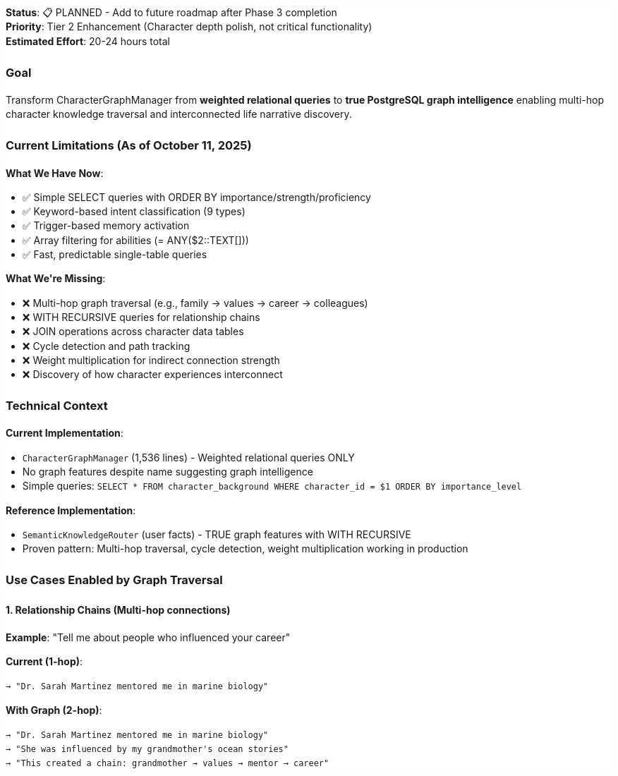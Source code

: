 **Status**: 📋 PLANNED - Add to future roadmap after Phase 3 completion  
**Priority**: Tier 2 Enhancement (Character depth polish, not critical functionality)  
**Estimated Effort**: 20-24 hours total

### Goal

Transform CharacterGraphManager from **weighted relational queries** to **true PostgreSQL graph intelligence** enabling multi-hop character knowledge traversal and interconnected life narrative discovery.

### Current Limitations (As of October 11, 2025)

**What We Have Now**:
- ✅ Simple SELECT queries with ORDER BY importance/strength/proficiency
- ✅ Keyword-based intent classification (9 types)
- ✅ Trigger-based memory activation
- ✅ Array filtering for abilities (= ANY($2::TEXT[]))
- ✅ Fast, predictable single-table queries

**What We're Missing**:
- ❌ Multi-hop graph traversal (e.g., family → values → career → colleagues)
- ❌ WITH RECURSIVE queries for relationship chains
- ❌ JOIN operations across character data tables
- ❌ Cycle detection and path tracking
- ❌ Weight multiplication for indirect connection strength
- ❌ Discovery of how character experiences interconnect

### Technical Context

**Current Implementation**:
- `CharacterGraphManager` (1,536 lines) - Weighted relational queries ONLY
- No graph features despite name suggesting graph intelligence
- Simple queries: `SELECT * FROM character_background WHERE character_id = $1 ORDER BY importance_level`

**Reference Implementation**:
- `SemanticKnowledgeRouter` (user facts) - TRUE graph features with WITH RECURSIVE
- Proven pattern: Multi-hop traversal, cycle detection, weight multiplication working in production

### Use Cases Enabled by Graph Traversal

#### 1. Relationship Chains (Multi-hop connections)
**Example**: "Tell me about people who influenced your career"

**Current (1-hop)**:
```
→ "Dr. Sarah Martinez mentored me in marine biology"
```

**With Graph (2-hop)**:
```
→ "Dr. Sarah Martinez mentored me in marine biology"
→ "She was influenced by my grandmother's ocean stories"
→ "This created a chain: grandmother → values → mentor → career"
```
